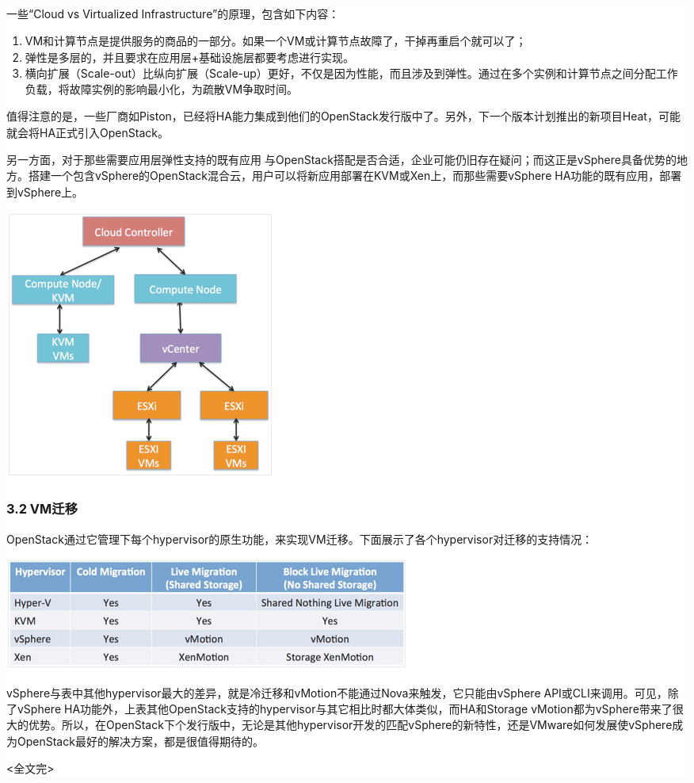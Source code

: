 一些“Cloud vs Virtualized Infrastructure”的原理，包含如下内容：  
1. VM和计算节点是提供服务的商品的一部分。如果一个VM或计算节点故障了，干掉再重启个就可以了；  
2. 弹性是多层的，并且要求在应用层+基础设施层都要考虑进行实现。 
3. 横向扩展（Scale-out）比纵向扩展（Scale-up）更好，不仅是因为性能，而且涉及到弹性。通过在多个实例和计算节点之间分配工作负载，将故障实例的影响最小化，为疏散VM争取时间。

值得注意的是，一些厂商如Piston，已经将HA能力集成到他们的OpenStack发行版中了。另外，下一个版本计划推出的新项目Heat，可能就会将HA正式引入OpenStack。

另一方面，对于那些需要应用层弹性支持的既有应用 与OpenStack搭配是否合适，企业可能仍旧存在疑问；而这正是vSphere具备优势的地方。搭建一个包含vSphere的OpenStack混合云，用户可以将新应用部署在KVM或Xen上，而那些需要vSphere HA功能的既有应用，部署到vSphere上。

![image025.png](/images/blog/openstack-vsphere/image025.png)

### 3.2	VM迁移

OpenStack通过它管理下每个hypervisor的原生功能，来实现VM迁移。下面展示了各个hypervisor对迁移的支持情况：

![image027.png](/images/blog/openstack-vsphere/image027.png)

vSphere与表中其他hypervisor最大的差异，就是冷迁移和vMotion不能通过Nova来触发，它只能由vSphere API或CLI来调用。可见，除了vSphere HA功能外，上表其他OpenStack支持的hypervisor与其它相比时都大体类似，而HA和Storage vMotion都为vSphere带来了很大的优势。所以，在OpenStack下个发行版中，无论是其他hypervisor开发的匹配vSphere的新特性，还是VMware如何发展使vSphere成为OpenStack最好的解决方案，都是很值得期待的。

<全文完>